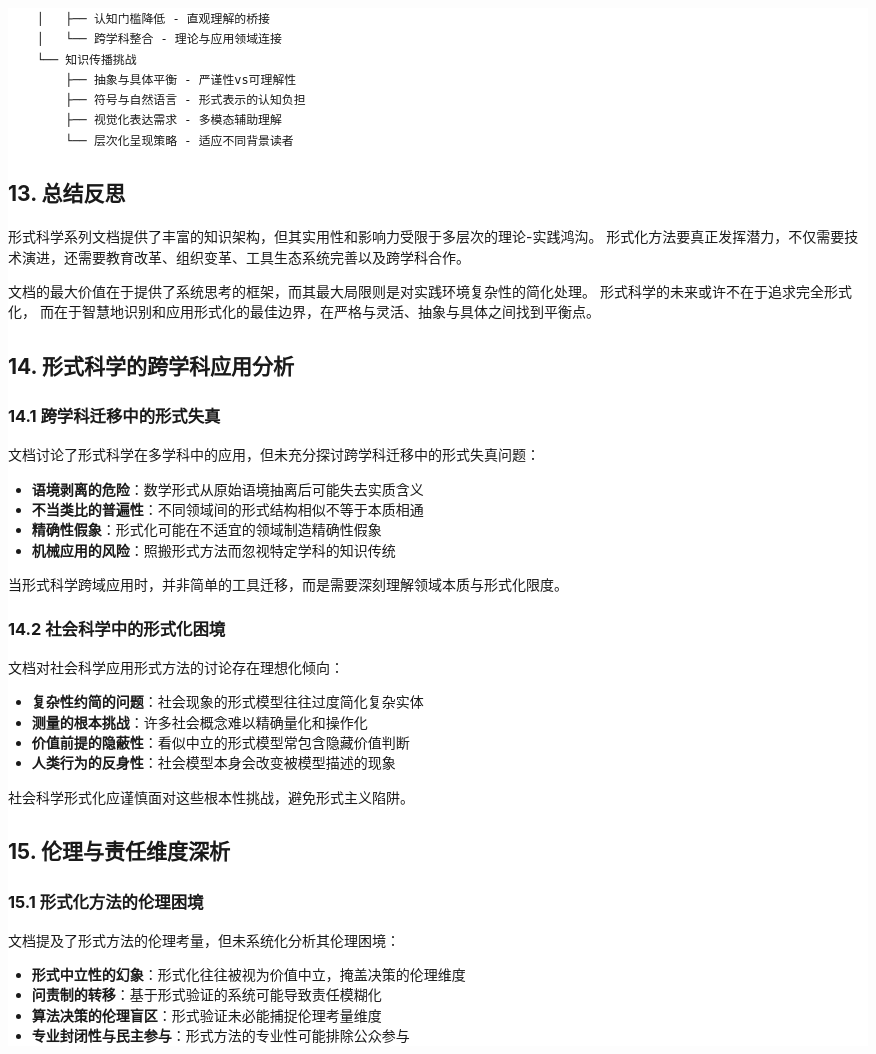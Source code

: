 ```text
    │   ├── 认知门槛降低 - 直观理解的桥接
    │   └── 跨学科整合 - 理论与应用领域连接
    └── 知识传播挑战
        ├── 抽象与具体平衡 - 严谨性vs可理解性
        ├── 符号与自然语言 - 形式表示的认知负担
        ├── 视觉化表达需求 - 多模态辅助理解
        └── 层次化呈现策略 - 适应不同背景读者
```

## 13. 总结反思

形式科学系列文档提供了丰富的知识架构，但其实用性和影响力受限于多层次的理论-实践鸿沟。
形式化方法要真正发挥潜力，不仅需要技术演进，还需要教育改革、组织变革、工具生态系统完善以及跨学科合作。

文档的最大价值在于提供了系统思考的框架，而其最大局限则是对实践环境复杂性的简化处理。
形式科学的未来或许不在于追求完全形式化，
而在于智慧地识别和应用形式化的最佳边界，在严格与灵活、抽象与具体之间找到平衡点。

## 14. 形式科学的跨学科应用分析

### 14.1 跨学科迁移中的形式失真

文档讨论了形式科学在多学科中的应用，但未充分探讨跨学科迁移中的形式失真问题：

- **语境剥离的危险**：数学形式从原始语境抽离后可能失去实质含义
- **不当类比的普遍性**：不同领域间的形式结构相似不等于本质相通
- **精确性假象**：形式化可能在不适宜的领域制造精确性假象
- **机械应用的风险**：照搬形式方法而忽视特定学科的知识传统

当形式科学跨域应用时，并非简单的工具迁移，而是需要深刻理解领域本质与形式化限度。

### 14.2 社会科学中的形式化困境

文档对社会科学应用形式方法的讨论存在理想化倾向：

- **复杂性约简的问题**：社会现象的形式模型往往过度简化复杂实体
- **测量的根本挑战**：许多社会概念难以精确量化和操作化
- **价值前提的隐蔽性**：看似中立的形式模型常包含隐藏价值判断
- **人类行为的反身性**：社会模型本身会改变被模型描述的现象

社会科学形式化应谨慎面对这些根本性挑战，避免形式主义陷阱。

## 15. 伦理与责任维度深析

### 15.1 形式化方法的伦理困境

文档提及了形式方法的伦理考量，但未系统化分析其伦理困境：

- **形式中立性的幻象**：形式化往往被视为价值中立，掩盖决策的伦理维度
- **问责制的转移**：基于形式验证的系统可能导致责任模糊化
- **算法决策的伦理盲区**：形式验证未必能捕捉伦理考量维度
- **专业封闭性与民主参与**：形式方法的专业性可能排除公众参与
